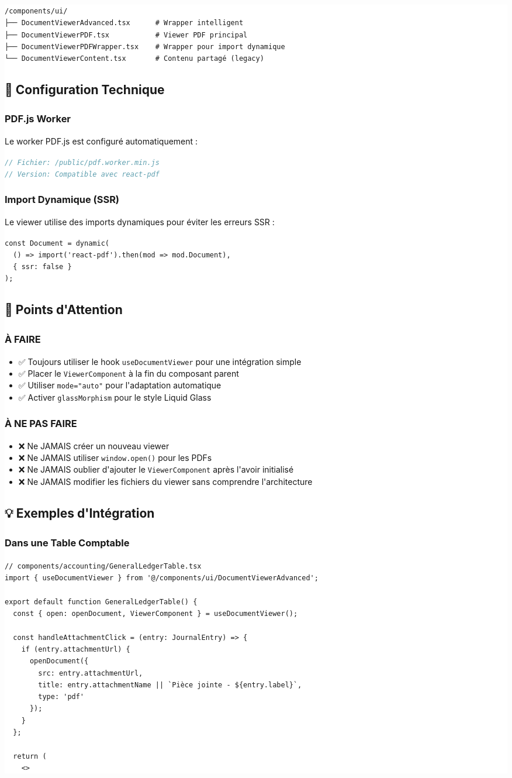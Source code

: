 ```
/components/ui/
├── DocumentViewerAdvanced.tsx      # Wrapper intelligent
├── DocumentViewerPDF.tsx           # Viewer PDF principal
├── DocumentViewerPDFWrapper.tsx    # Wrapper pour import dynamique
└── DocumentViewerContent.tsx       # Contenu partagé (legacy)
```

## 🔧 Configuration Technique

### PDF.js Worker
Le worker PDF.js est configuré automatiquement :
```javascript
// Fichier: /public/pdf.worker.min.js
// Version: Compatible avec react-pdf
```

### Import Dynamique (SSR)
Le viewer utilise des imports dynamiques pour éviter les erreurs SSR :
```tsx
const Document = dynamic(
  () => import('react-pdf').then(mod => mod.Document),
  { ssr: false }
);
```

## 🚨 Points d'Attention

### À FAIRE
- ✅ Toujours utiliser le hook `useDocumentViewer` pour une intégration simple
- ✅ Placer le `ViewerComponent` à la fin du composant parent
- ✅ Utiliser `mode="auto"` pour l'adaptation automatique
- ✅ Activer `glassMorphism` pour le style Liquid Glass

### À NE PAS FAIRE
- ❌ Ne JAMAIS créer un nouveau viewer
- ❌ Ne JAMAIS utiliser `window.open()` pour les PDFs
- ❌ Ne JAMAIS oublier d'ajouter le `ViewerComponent` après l'avoir initialisé
- ❌ Ne JAMAIS modifier les fichiers du viewer sans comprendre l'architecture

## 💡 Exemples d'Intégration

### Dans une Table Comptable
```tsx
// components/accounting/GeneralLedgerTable.tsx
import { useDocumentViewer } from '@/components/ui/DocumentViewerAdvanced';

export default function GeneralLedgerTable() {
  const { open: openDocument, ViewerComponent } = useDocumentViewer();

  const handleAttachmentClick = (entry: JournalEntry) => {
    if (entry.attachmentUrl) {
      openDocument({
        src: entry.attachmentUrl,
        title: entry.attachmentName || `Pièce jointe - ${entry.label}`,
        type: 'pdf'
      });
    }
  };

  return (
    <>
```